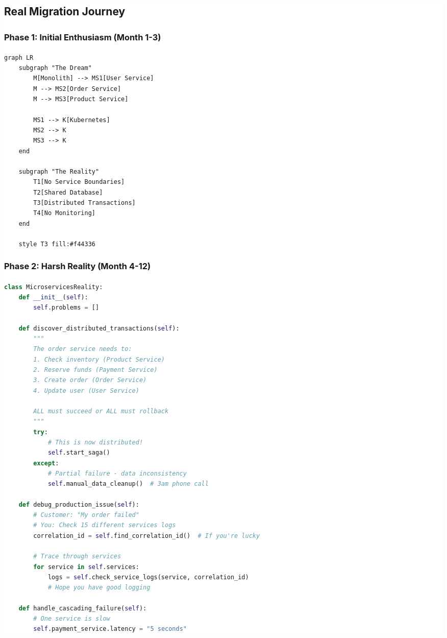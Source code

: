 ## Real Migration Journey

### Phase 1: Initial Enthusiasm (Month 1-3)

```mermaid
graph LR
    subgraph "The Dream"
        M[Monolith] --> MS1[User Service]
        M --> MS2[Order Service]
        M --> MS3[Product Service]
        
        MS1 --> K[Kubernetes]
        MS2 --> K
        MS3 --> K
    end
    
    subgraph "The Reality"
        T1[No Service Boundaries]
        T2[Shared Database]
        T3[Distributed Transactions]
        T4[No Monitoring]
    end
    
    style T3 fill:#f44336
```

### Phase 2: Harsh Reality (Month 4-12)

```python
class MicroservicesReality:
    def __init__(self):
        self.problems = []
    
    def discover_distributed_transactions(self):
        """
        The order service needs to:
        1. Check inventory (Product Service)
        2. Reserve funds (Payment Service)  
        3. Create order (Order Service)
        4. Update user (User Service)
        
        ALL must succeed or ALL must rollback
        """
        try:
            # This is now distributed!
            self.start_saga()
        except:
            # Partial failure - data inconsistency
            self.manual_data_cleanup()  # 3am phone call
    
    def debug_production_issue(self):
        # Customer: "My order failed"
        # You: Check 15 different services logs
        correlation_id = self.find_correlation_id()  # If you're lucky
        
        # Trace through services
        for service in self.services:
            logs = self.check_service_logs(service, correlation_id)
            # Hope you have good logging
    
    def handle_cascading_failure(self):
        # One service is slow
        self.payment_service.latency = "5 seconds"
```